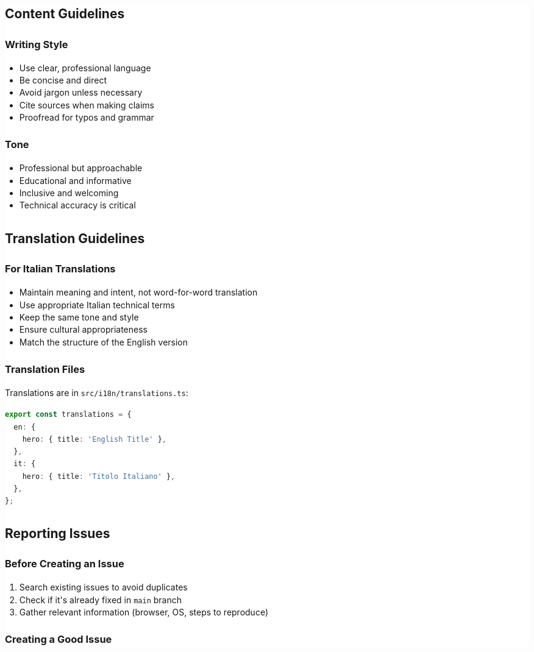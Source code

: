 ## Content Guidelines

### Writing Style

- Use clear, professional language
- Be concise and direct
- Avoid jargon unless necessary
- Cite sources when making claims
- Proofread for typos and grammar

### Tone

- Professional but approachable
- Educational and informative
- Inclusive and welcoming
- Technical accuracy is critical

## Translation Guidelines

### For Italian Translations

- Maintain meaning and intent, not word-for-word translation
- Use appropriate Italian technical terms
- Keep the same tone and style
- Ensure cultural appropriateness
- Match the structure of the English version

### Translation Files

Translations are in `src/i18n/translations.ts`:

```typescript
export const translations = {
  en: {
    hero: { title: 'English Title' },
  },
  it: {
    hero: { title: 'Titolo Italiano' },
  },
};
```

## Reporting Issues

### Before Creating an Issue

1. Search existing issues to avoid duplicates
2. Check if it's already fixed in `main` branch
3. Gather relevant information (browser, OS, steps to reproduce)

### Creating a Good Issue
